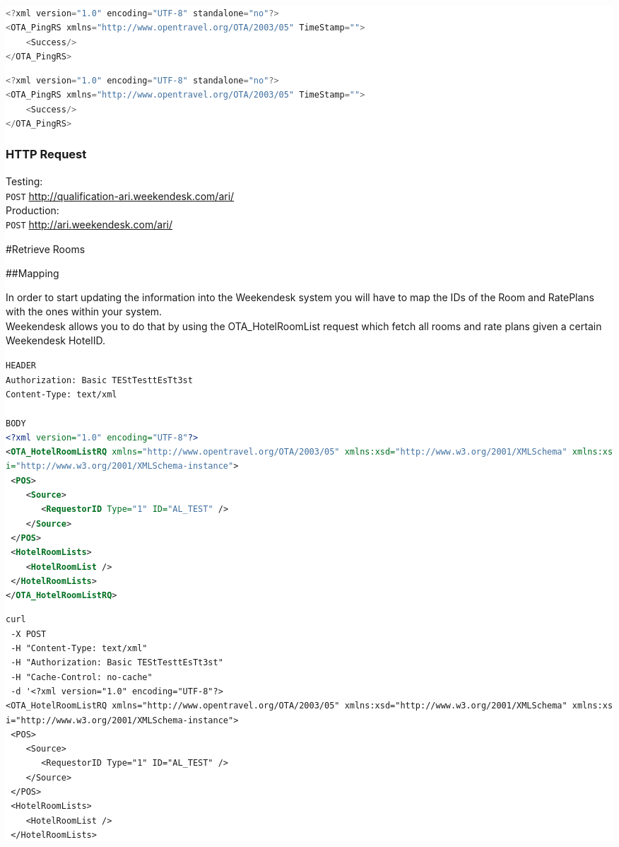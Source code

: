 ```csharp
<?xml version="1.0" encoding="UTF-8" standalone="no"?>
<OTA_PingRS xmlns="http://www.opentravel.org/OTA/2003/05" TimeStamp="">
    <Success/>
</OTA_PingRS>
```

```java
<?xml version="1.0" encoding="UTF-8" standalone="no"?>
<OTA_PingRS xmlns="http://www.opentravel.org/OTA/2003/05" TimeStamp="">
    <Success/>
</OTA_PingRS>
```

### HTTP Request

Testing:<br>
`POST` http://qualification-ari.weekendesk.com/ari/
<br>Production:<br>
`POST` http://ari.weekendesk.com/ari/


#Retrieve Rooms

##Mapping

In order to start updating the information into the Weekendesk system you will have to map the IDs of the Room and RatePlans with the ones within your system.<br>
Weekendesk allows you to do that by using the OTA_HotelRoomList request which fetch all rooms and rate plans given a certain Weekendesk HotelID.

```xml
HEADER
Authorization: Basic TEStTesttEsTt3st
Content-Type: text/xml

BODY
<?xml version="1.0" encoding="UTF-8"?>
<OTA_HotelRoomListRQ xmlns="http://www.opentravel.org/OTA/2003/05" xmlns:xsd="http://www.w3.org/2001/XMLSchema" xmlns:xsi="http://www.w3.org/2001/XMLSchema-instance">
 <POS>
    <Source>
       <RequestorID Type="1" ID="AL_TEST" />
    </Source>
 </POS>
 <HotelRoomLists>
    <HotelRoomList />
 </HotelRoomLists>
</OTA_HotelRoomListRQ>
```

```shell
curl
 -X POST
 -H "Content-Type: text/xml"
 -H "Authorization: Basic TEStTesttEsTt3st"
 -H "Cache-Control: no-cache"
 -d '<?xml version="1.0" encoding="UTF-8"?>
<OTA_HotelRoomListRQ xmlns="http://www.opentravel.org/OTA/2003/05" xmlns:xsd="http://www.w3.org/2001/XMLSchema" xmlns:xsi="http://www.w3.org/2001/XMLSchema-instance">
 <POS>
    <Source>
       <RequestorID Type="1" ID="AL_TEST" />
    </Source>
 </POS>
 <HotelRoomLists>
    <HotelRoomList />
 </HotelRoomLists>
```